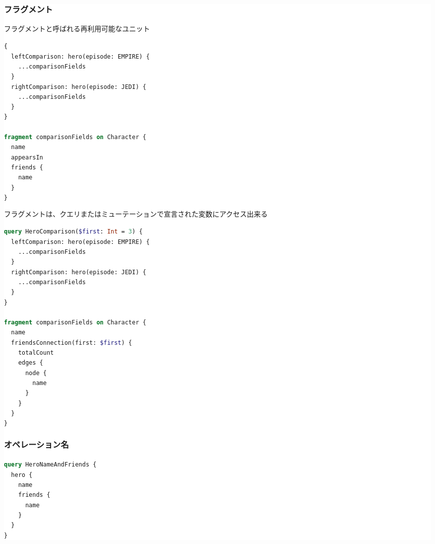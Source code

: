 ### フラグメント

フラグメントと呼ばれる再利用可能なユニット

```graphql
{
  leftComparison: hero(episode: EMPIRE) {
    ...comparisonFields
  }
  rightComparison: hero(episode: JEDI) {
    ...comparisonFields
  }
}

fragment comparisonFields on Character {
  name
  appearsIn
  friends {
    name
  }
}
```

フラグメントは、クエリまたはミューテーションで宣言された変数にアクセス出来る

```graphql
query HeroComparison($first: Int = 3) {
  leftComparison: hero(episode: EMPIRE) {
    ...comparisonFields
  }
  rightComparison: hero(episode: JEDI) {
    ...comparisonFields
  }
}

fragment comparisonFields on Character {
  name
  friendsConnection(first: $first) {
    totalCount
    edges {
      node {
        name
      }
    }
  }
}
```

### オペレーション名

```graphql
query HeroNameAndFriends {
  hero {
    name
    friends {
      name
    }
  }
}
```
